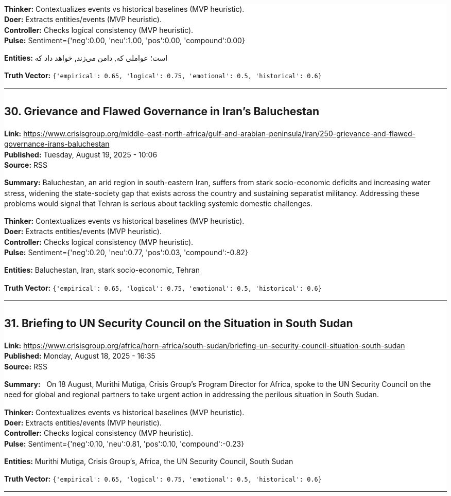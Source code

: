 **Thinker:** Contextualizes events vs historical baselines (MVP heuristic).  
**Doer:** Extracts entities/events (MVP heuristic).  
**Controller:** Checks logical consistency (MVP heuristic).  
**Pulse:** Sentiment={'neg':0.00, 'neu':1.00, 'pos':0.00, 'compound':0.00}

**Entities:** است؛ عواملی که, دامن می‌زند, خواهد داد که

**Truth Vector:** `{'empirical': 0.65, 'logical': 0.75, 'emotional': 0.5, 'historical': 0.6}`

---

## 30. Grievance and Flawed Governance in Iran’s Baluchestan
**Link:** https://www.crisisgroup.org/middle-east-north-africa/gulf-and-arabian-peninsula/iran/250-grievance-and-flawed-governance-irans-baluchestan  
**Published:** Tuesday, August 19, 2025 - 10:06  
**Source:** RSS

**Summary:** Baluchestan, an arid region in south-eastern Iran, suffers from stark socio-economic deficits and increasing water stress, widening the state-society gap that exists across the country and sustaining separatist militancy. Addressing these problems would signal that Tehran is serious about tackling systemic domestic challenges.

**Thinker:** Contextualizes events vs historical baselines (MVP heuristic).  
**Doer:** Extracts entities/events (MVP heuristic).  
**Controller:** Checks logical consistency (MVP heuristic).  
**Pulse:** Sentiment={'neg':0.20, 'neu':0.77, 'pos':0.03, 'compound':-0.82}

**Entities:** Baluchestan, Iran, stark socio-economic, Tehran

**Truth Vector:** `{'empirical': 0.65, 'logical': 0.75, 'emotional': 0.5, 'historical': 0.6}`

---

## 31. Briefing to UN Security Council on the Situation in South Sudan
**Link:** https://www.crisisgroup.org/africa/horn-africa/south-sudan/briefing-un-security-council-situation-south-sudan  
**Published:** Monday, August 18, 2025 - 16:35  
**Source:** RSS

**Summary:** &nbsp; On 18 August, Murithi Mutiga, Crisis Group’s Program Director for Africa, spoke to the UN Security Council on the need for global and regional partners to take urgent action in addressing the perilous situation in South Sudan.

**Thinker:** Contextualizes events vs historical baselines (MVP heuristic).  
**Doer:** Extracts entities/events (MVP heuristic).  
**Controller:** Checks logical consistency (MVP heuristic).  
**Pulse:** Sentiment={'neg':0.10, 'neu':0.81, 'pos':0.10, 'compound':-0.23}

**Entities:** Murithi Mutiga, Crisis Group’s, Africa, the UN Security Council, South Sudan

**Truth Vector:** `{'empirical': 0.65, 'logical': 0.75, 'emotional': 0.5, 'historical': 0.6}`

---
